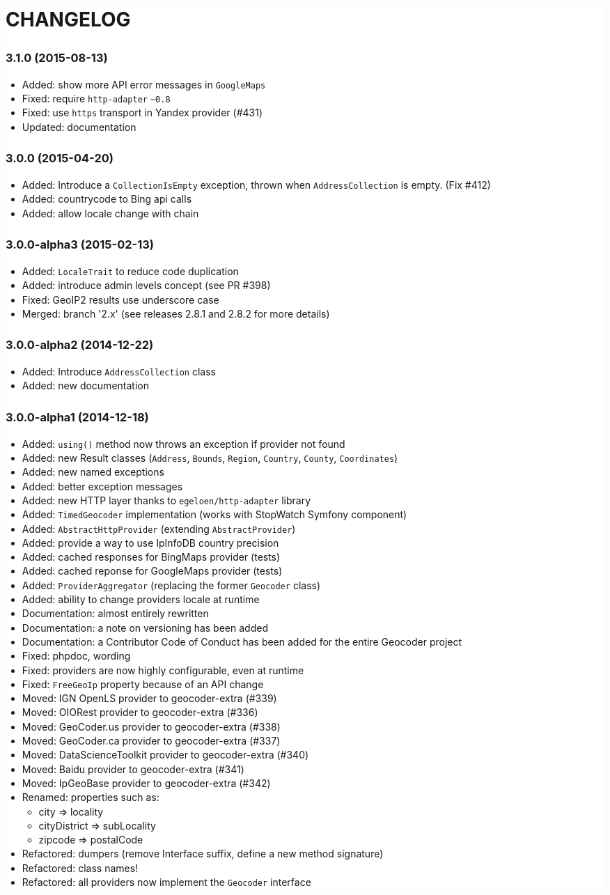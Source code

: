 CHANGELOG
=========

### 3.1.0 (2015-08-13)

* Added: show more API error messages in `GoogleMaps`
* Fixed: require `http-adapter` `~0.8`
* Fixed: use `https` transport in Yandex provider (#431)
* Updated: documentation

### 3.0.0 (2015-04-20)

* Added: Introduce a `CollectionIsEmpty` exception, thrown when `AddressCollection` is empty. (Fix #412)
* Added: countrycode to Bing api calls
* Added: allow locale change with chain


### 3.0.0-alpha3 (2015-02-13)

* Added: `LocaleTrait` to reduce code duplication
* Added: introduce admin levels concept (see PR #398)
* Fixed: GeoIP2 results use underscore case
* Merged: branch '2.x' (see releases 2.8.1 and 2.8.2 for more details)

### 3.0.0-alpha2 (2014-12-22)

* Added: Introduce `AddressCollection` class
* Added: new documentation

### 3.0.0-alpha1 (2014-12-18)

* Added: `using()` method now throws an exception if provider not found
* Added: new Result classes (`Address`, `Bounds`, `Region`, `Country`, `County`, `Coordinates`)
* Added: new named exceptions
* Added: better exception messages
* Added: new HTTP layer thanks to `egeloen/http-adapter` library
* Added: `TimedGeocoder` implementation (works with StopWatch Symfony component)
* Added: `AbstractHttpProvider` (extending `AbstractProvider`)
* Added: provide a way to use IpInfoDB country precision
* Added: cached responses for BingMaps provider (tests)
* Added: cached reponse for GoogleMaps provider (tests)
* Added: `ProviderAggregator` (replacing the former `Geocoder` class)
* Added: ability to change providers locale at runtime
* Documentation: almost entirely rewritten
* Documentation: a note on versioning has been added
* Documentation: a Contributor Code of Conduct has been added for the entire
  Geocoder project
* Fixed: phpdoc, wording
* Fixed: providers are now highly configurable, even at runtime
* Fixed: `FreeGeoIp` property because of an API change
* Moved: IGN OpenLS provider to geocoder-extra (#339)
* Moved: OIORest provider to geocoder-extra (#336)
* Moved: GeoCoder.us provider to geocoder-extra (#338)
* Moved: GeoCoder.ca provider to geocoder-extra (#337)
* Moved: DataScienceToolkit provider to geocoder-extra (#340)
* Moved: Baidu provider to geocoder-extra (#341)
* Moved: IpGeoBase provider to geocoder-extra (#342)
* Renamed: properties such as:
    - city => locality
    - cityDistrict => subLocality
    - zipcode => postalCode
* Refactored: dumpers (remove Interface suffix, define a new method signature)
* Refactored: class names!
* Refactored: all providers now implement the `Geocoder` interface